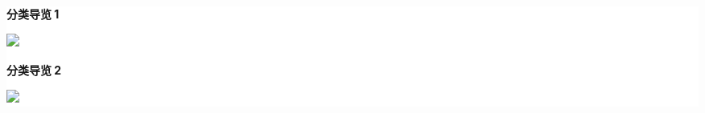   

  

 **分类导览 1**

  

  

![](/images/2982/11.jpeg)

  

  

 **分类导览 2**

![](/images/2982/12.gif)

